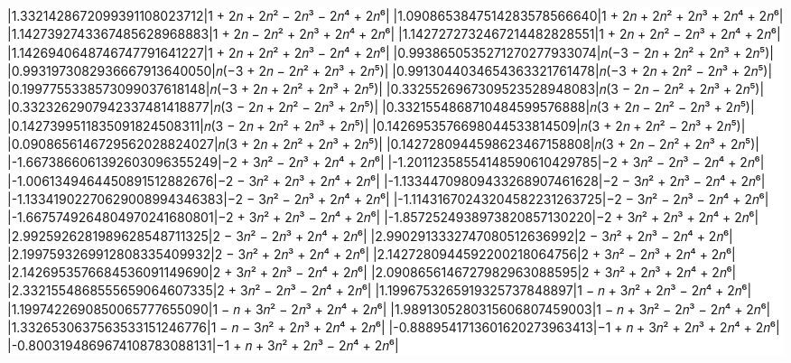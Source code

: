 |1.3321428672099391108023712|1 + 2𝑛 + 2𝑛² − 2𝑛³ − 2𝑛⁴ + 2𝑛⁶|
|1.0908653847514283578566640|1 + 2𝑛 + 2𝑛² + 2𝑛³ + 2𝑛⁴ + 2𝑛⁶|
|1.1427392743367485628968883|1 + 2𝑛 − 2𝑛² + 2𝑛³ + 2𝑛⁴ + 2𝑛⁶|
|1.1427272732467214482828551|1 + 2𝑛 + 2𝑛² − 2𝑛³ + 2𝑛⁴ + 2𝑛⁶|
|1.1426940648746747791641227|1 + 2𝑛 + 2𝑛² + 2𝑛³ − 2𝑛⁴ + 2𝑛⁶|
|0.9938650535271270277933074|𝑛(−3 − 2𝑛 + 2𝑛² + 2𝑛³ + 2𝑛⁵)|
|0.9931973082936667913640050|𝑛(−3 + 2𝑛 − 2𝑛² + 2𝑛³ + 2𝑛⁵)|
|0.9913044034654363321761478|𝑛(−3 + 2𝑛 + 2𝑛² − 2𝑛³ + 2𝑛⁵)|
|0.1997755338573099037618148|𝑛(−3 + 2𝑛 + 2𝑛² + 2𝑛³ + 2𝑛⁵)|
|0.3325526967309523528948083|𝑛(3 − 2𝑛 − 2𝑛² + 2𝑛³ + 2𝑛⁵)|
|0.3323262907942337481418877|𝑛(3 − 2𝑛 + 2𝑛² − 2𝑛³ + 2𝑛⁵)|
|0.3321554868710484599576888|𝑛(3 + 2𝑛 − 2𝑛² − 2𝑛³ + 2𝑛⁵)|
|0.1427399511835091824508311|𝑛(3 − 2𝑛 + 2𝑛² + 2𝑛³ + 2𝑛⁵)|
|0.1426953576698044533814509|𝑛(3 + 2𝑛 + 2𝑛² − 2𝑛³ + 2𝑛⁵)|
|0.0908656146729562028824027|𝑛(3 + 2𝑛 + 2𝑛² + 2𝑛³ + 2𝑛⁵)|
|0.1427280944598623467158808|𝑛(3 + 2𝑛 − 2𝑛² + 2𝑛³ + 2𝑛⁵)|
|-1.6673866061392603096355249|−2 + 3𝑛² − 2𝑛³ + 2𝑛⁴ + 2𝑛⁶|
|-1.20112358554148590610429785|−2 + 3𝑛² − 2𝑛³ − 2𝑛⁴ + 2𝑛⁶|
|-1.0061349464450891512882676|−2 − 3𝑛² + 2𝑛³ + 2𝑛⁴ + 2𝑛⁶|
|-1.13344709809433268907461628|−2 − 3𝑛² + 2𝑛³ − 2𝑛⁴ + 2𝑛⁶|
|-1.13341902270629008994346383|−2 − 3𝑛² − 2𝑛³ + 2𝑛⁴ + 2𝑛⁶|
|-1.11431670243204582231263725|−2 − 3𝑛² − 2𝑛³ − 2𝑛⁴ + 2𝑛⁶|
|-1.6675749264804970241680801|−2 + 3𝑛² + 2𝑛³ − 2𝑛⁴ + 2𝑛⁶|
|-1.8572524938973820857130220|−2 + 3𝑛² + 2𝑛³ + 2𝑛⁴ + 2𝑛⁶|
|2.9925926281989628548711325|2 − 3𝑛² − 2𝑛³ + 2𝑛⁴ + 2𝑛⁶|
|2.9902913332747080512636992|2 − 3𝑛² + 2𝑛³ − 2𝑛⁴ + 2𝑛⁶|
|2.1997593269912808335409932|2 − 3𝑛² + 2𝑛³ + 2𝑛⁴ + 2𝑛⁶|
|2.1427280944592200218064756|2 + 3𝑛² − 2𝑛³ + 2𝑛⁴ + 2𝑛⁶|
|2.1426953576684536091149690|2 + 3𝑛² + 2𝑛³ − 2𝑛⁴ + 2𝑛⁶|
|2.0908656146727982963088595|2 + 3𝑛² + 2𝑛³ + 2𝑛⁴ + 2𝑛⁶|
|2.3321554868555659064607335|2 + 3𝑛² − 2𝑛³ − 2𝑛⁴ + 2𝑛⁶|
|1.1996753265919325737848897|1 − 𝑛 + 3𝑛² + 2𝑛³ − 2𝑛⁴ + 2𝑛⁶|
|1.1997422690850065777655090|1 − 𝑛 + 3𝑛² − 2𝑛³ + 2𝑛⁴ + 2𝑛⁶|
|1.9891305280315606807459003|1 − 𝑛 + 3𝑛² − 2𝑛³ − 2𝑛⁴ + 2𝑛⁶|
|1.3326530637563533151246776|1 − 𝑛 − 3𝑛² + 2𝑛³ + 2𝑛⁴ + 2𝑛⁶|
|-0.8889541713601620273963413|−1 + 𝑛 + 3𝑛² + 2𝑛³ + 2𝑛⁴ + 2𝑛⁶|
|-0.8003194869674108783088131|−1 + 𝑛 + 3𝑛² + 2𝑛³ − 2𝑛⁴ + 2𝑛⁶|